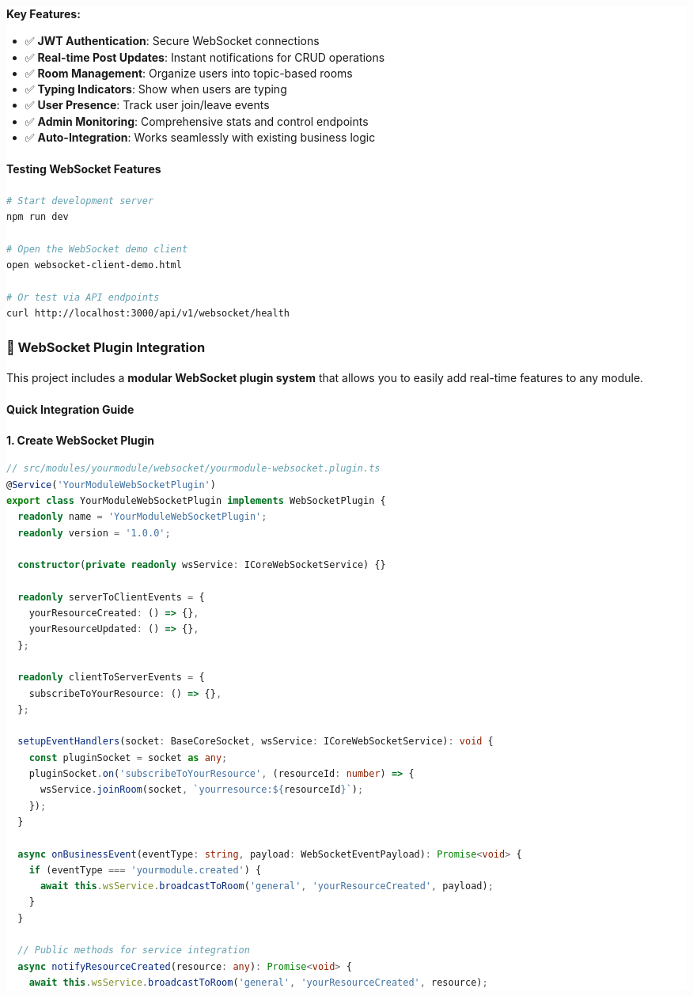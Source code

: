 **Key Features:**

- ✅ **JWT Authentication**: Secure WebSocket connections
- ✅ **Real-time Post Updates**: Instant notifications for CRUD operations
- ✅ **Room Management**: Organize users into topic-based rooms
- ✅ **Typing Indicators**: Show when users are typing
- ✅ **User Presence**: Track user join/leave events
- ✅ **Admin Monitoring**: Comprehensive stats and control endpoints
- ✅ **Auto-Integration**: Works seamlessly with existing business logic

#### Testing WebSocket Features

```bash
# Start development server
npm run dev

# Open the WebSocket demo client
open websocket-client-demo.html

# Or test via API endpoints
curl http://localhost:3000/api/v1/websocket/health
```

### 🔌 WebSocket Plugin Integration

This project includes a **modular WebSocket plugin system** that allows you to easily add real-time features to any module.

#### Quick Integration Guide

**1. Create WebSocket Plugin**

```typescript
// src/modules/yourmodule/websocket/yourmodule-websocket.plugin.ts
@Service('YourModuleWebSocketPlugin')
export class YourModuleWebSocketPlugin implements WebSocketPlugin {
  readonly name = 'YourModuleWebSocketPlugin';
  readonly version = '1.0.0';

  constructor(private readonly wsService: ICoreWebSocketService) {}

  readonly serverToClientEvents = {
    yourResourceCreated: () => {},
    yourResourceUpdated: () => {},
  };

  readonly clientToServerEvents = {
    subscribeToYourResource: () => {},
  };

  setupEventHandlers(socket: BaseCoreSocket, wsService: ICoreWebSocketService): void {
    const pluginSocket = socket as any;
    pluginSocket.on('subscribeToYourResource', (resourceId: number) => {
      wsService.joinRoom(socket, `yourresource:${resourceId}`);
    });
  }

  async onBusinessEvent(eventType: string, payload: WebSocketEventPayload): Promise<void> {
    if (eventType === 'yourmodule.created') {
      await this.wsService.broadcastToRoom('general', 'yourResourceCreated', payload);
    }
  }

  // Public methods for service integration
  async notifyResourceCreated(resource: any): Promise<void> {
    await this.wsService.broadcastToRoom('general', 'yourResourceCreated', resource);
```